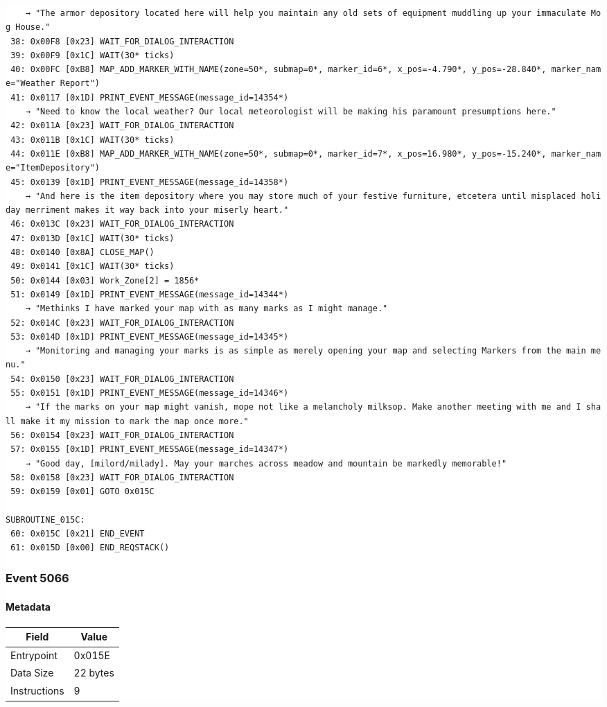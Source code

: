 ```
    → "The armor depository located here will help you maintain any old sets of equipment muddling up your immaculate Mog House."
 38: 0x00F8 [0x23] WAIT_FOR_DIALOG_INTERACTION
 39: 0x00F9 [0x1C] WAIT(30* ticks)
 40: 0x00FC [0xB8] MAP_ADD_MARKER_WITH_NAME(zone=50*, submap=0*, marker_id=6*, x_pos=-4.790*, y_pos=-28.840*, marker_name="Weather Report")
 41: 0x0117 [0x1D] PRINT_EVENT_MESSAGE(message_id=14354*)
    → "Need to know the local weather? Our local meteorologist will be making his paramount presumptions here."
 42: 0x011A [0x23] WAIT_FOR_DIALOG_INTERACTION
 43: 0x011B [0x1C] WAIT(30* ticks)
 44: 0x011E [0xB8] MAP_ADD_MARKER_WITH_NAME(zone=50*, submap=0*, marker_id=7*, x_pos=16.980*, y_pos=-15.240*, marker_name="ItemDepository")
 45: 0x0139 [0x1D] PRINT_EVENT_MESSAGE(message_id=14358*)
    → "And here is the item depository where you may store much of your festive furniture, etcetera until misplaced holiday merriment makes it way back into your miserly heart."
 46: 0x013C [0x23] WAIT_FOR_DIALOG_INTERACTION
 47: 0x013D [0x1C] WAIT(30* ticks)
 48: 0x0140 [0x8A] CLOSE_MAP()
 49: 0x0141 [0x1C] WAIT(30* ticks)
 50: 0x0144 [0x03] Work_Zone[2] = 1856*
 51: 0x0149 [0x1D] PRINT_EVENT_MESSAGE(message_id=14344*)
    → "Methinks I have marked your map with as many marks as I might manage."
 52: 0x014C [0x23] WAIT_FOR_DIALOG_INTERACTION
 53: 0x014D [0x1D] PRINT_EVENT_MESSAGE(message_id=14345*)
    → "Monitoring and managing your marks is as simple as merely opening your map and selecting Markers from the main menu."
 54: 0x0150 [0x23] WAIT_FOR_DIALOG_INTERACTION
 55: 0x0151 [0x1D] PRINT_EVENT_MESSAGE(message_id=14346*)
    → "If the marks on your map might vanish, mope not like a melancholy milksop. Make another meeting with me and I shall make it my mission to mark the map once more."
 56: 0x0154 [0x23] WAIT_FOR_DIALOG_INTERACTION
 57: 0x0155 [0x1D] PRINT_EVENT_MESSAGE(message_id=14347*)
    → "Good day, [milord/milady]. May your marches across meadow and mountain be markedly memorable!"
 58: 0x0158 [0x23] WAIT_FOR_DIALOG_INTERACTION
 59: 0x0159 [0x01] GOTO 0x015C

SUBROUTINE_015C:
 60: 0x015C [0x21] END_EVENT
 61: 0x015D [0x00] END_REQSTACK()
```

### Event 5066

#### Metadata

| Field        | Value    |
|--------------|----------|
| Entrypoint   | 0x015E   |
| Data Size    | 22 bytes |
| Instructions | 9        |
